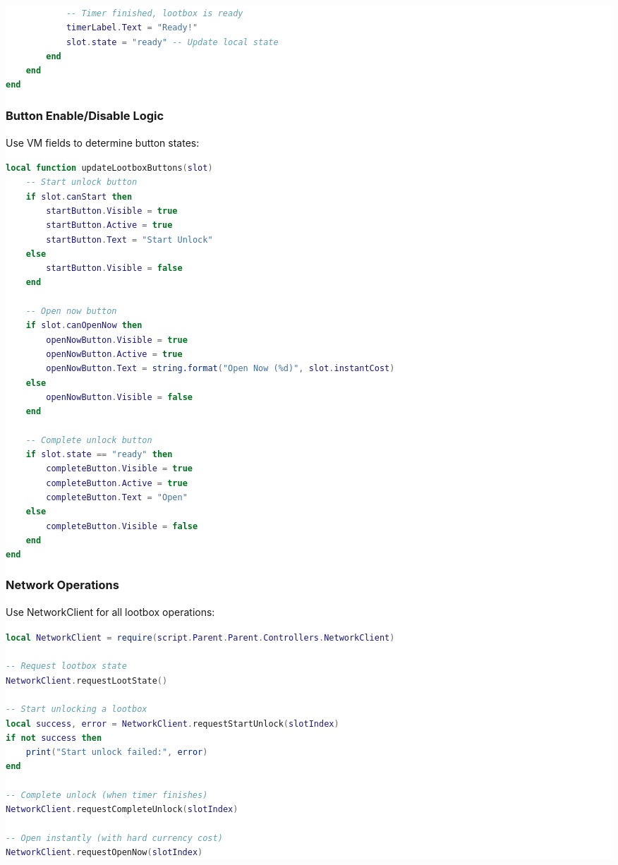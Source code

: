 ```lua
            -- Timer finished, lootbox is ready
            timerLabel.Text = "Ready!"
            slot.state = "ready" -- Update local state
        end
    end
end
```

### Button Enable/Disable Logic

Use VM fields to determine button states:

```lua
local function updateLootboxButtons(slot)
    -- Start unlock button
    if slot.canStart then
        startButton.Visible = true
        startButton.Active = true
        startButton.Text = "Start Unlock"
    else
        startButton.Visible = false
    end
    
    -- Open now button
    if slot.canOpenNow then
        openNowButton.Visible = true
        openNowButton.Active = true
        openNowButton.Text = string.format("Open Now (%d)", slot.instantCost)
    else
        openNowButton.Visible = false
    end
    
    -- Complete unlock button
    if slot.state == "ready" then
        completeButton.Visible = true
        completeButton.Active = true
        completeButton.Text = "Open"
    else
        completeButton.Visible = false
    end
end
```

### Network Operations

Use NetworkClient for all lootbox operations:

```lua
local NetworkClient = require(script.Parent.Parent.Controllers.NetworkClient)

-- Request lootbox state
NetworkClient.requestLootState()

-- Start unlocking a lootbox
local success, error = NetworkClient.requestStartUnlock(slotIndex)
if not success then
    print("Start unlock failed:", error)
end

-- Complete unlock (when timer finishes)
NetworkClient.requestCompleteUnlock(slotIndex)

-- Open instantly (with hard currency cost)
NetworkClient.requestOpenNow(slotIndex)

```